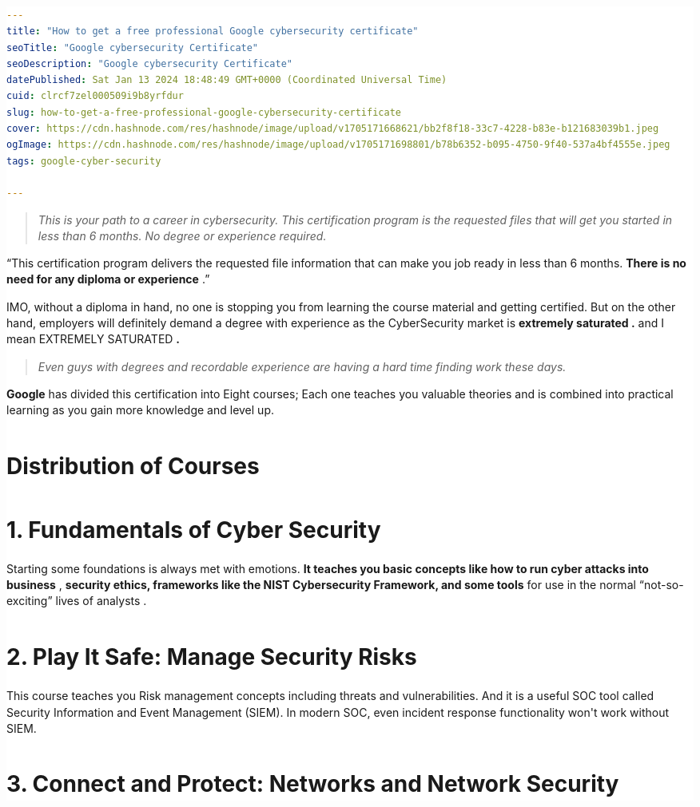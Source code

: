 ```yaml
---
title: "How to get a free professional Google cybersecurity certificate"
seoTitle: "Google cybersecurity Certificate"
seoDescription: "Google cybersecurity Certificate"
datePublished: Sat Jan 13 2024 18:48:49 GMT+0000 (Coordinated Universal Time)
cuid: clrcf7zel000509i9b8yrfdur
slug: how-to-get-a-free-professional-google-cybersecurity-certificate
cover: https://cdn.hashnode.com/res/hashnode/image/upload/v1705171668621/bb2f8f18-33c7-4228-b83e-b121683039b1.jpeg
ogImage: https://cdn.hashnode.com/res/hashnode/image/upload/v1705171698801/b78b6352-b095-4750-9f40-537a4bf4555e.jpeg
tags: google-cyber-security

---
```


> *This is your path to a career in cybersecurity. This certification program is the requested files that will get you started in less than 6 months. No degree or experience required.*

“This certification program delivers the requested file information that can make you job ready in less than 6 months. **There is no need for any diploma or experience** .”

IMO, without a diploma in hand, no one is stopping you from learning the course material and getting certified. But on the other hand, employers will definitely demand a degree with experience as the Cyber ​​Security market is **extremely saturated .** and I mean EXTREMELY SATURATED **.**

> *Even guys with degrees and recordable experience are having a hard time finding work these days.*

**Google** has divided this certification into Eight courses; Each one teaches you valuable theories and is combined into practical learning as you gain more knowledge and level up.

# **Distribution of Courses**

# **1\. Fundamentals of Cyber ​​Security**

Starting some foundations is always met with emotions. **It teaches you basic concepts like how to run cyber attacks into business** , **security ethics, frameworks like the NIST Cybersecurity Framework, and some tools** for use in the normal “not-so-exciting” lives of analysts .

# **2\. Play It Safe: Manage Security Risks**

This course teaches you Risk management concepts including threats and vulnerabilities. And it is a useful SOC tool called Security Information and Event Management (SIEM). In modern SOC, even incident response functionality won't work without SIEM.

# **3\. Connect and Protect: Networks and Network Security**
